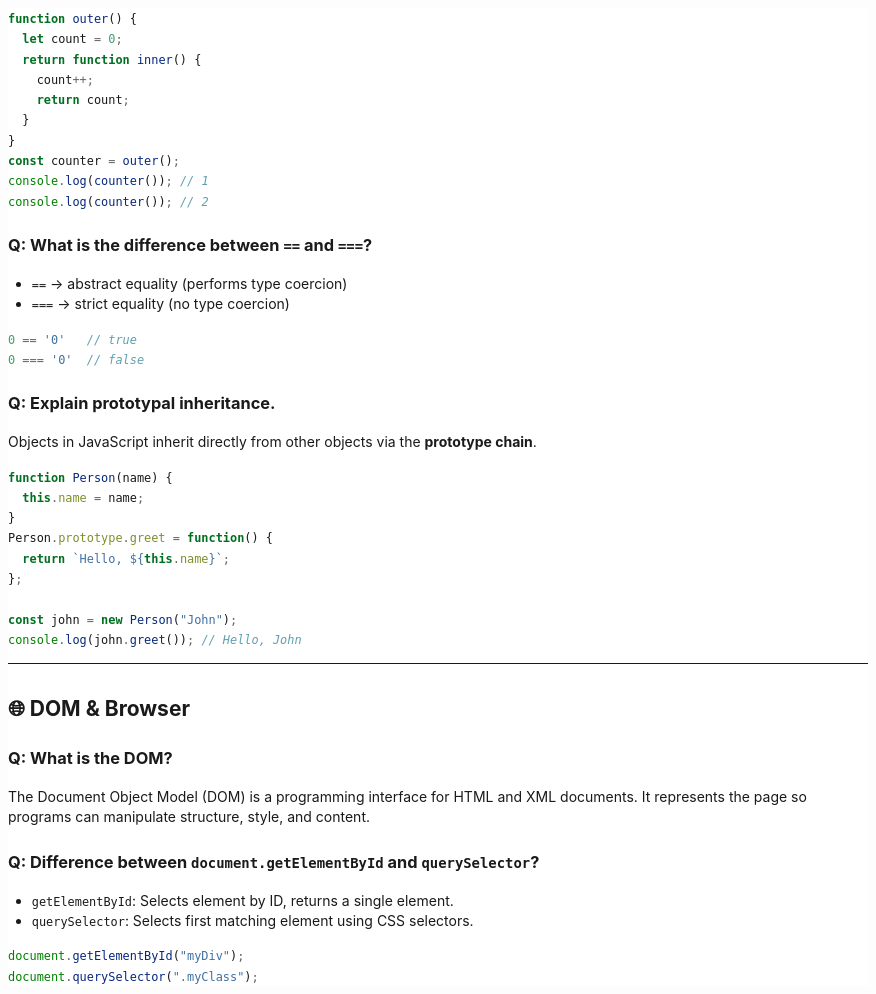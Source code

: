 ```javascript
function outer() {
  let count = 0;
  return function inner() {
    count++;
    return count;
  }
}
const counter = outer();
console.log(counter()); // 1
console.log(counter()); // 2
```

### Q: What is the difference between `==` and `===`?
- `==` → abstract equality (performs type coercion)
- `===` → strict equality (no type coercion)

```javascript
0 == '0'   // true
0 === '0'  // false
```

### Q: Explain prototypal inheritance.
Objects in JavaScript inherit directly from other objects via the **prototype chain**.

```javascript
function Person(name) {
  this.name = name;
}
Person.prototype.greet = function() {
  return `Hello, ${this.name}`;
};

const john = new Person("John");
console.log(john.greet()); // Hello, John
```

---

## 🌐 DOM & Browser

### Q: What is the DOM?
The Document Object Model (DOM) is a programming interface for HTML and XML documents. It represents the page so programs can manipulate structure, style, and content.

### Q: Difference between `document.getElementById` and `querySelector`?
- `getElementById`: Selects element by ID, returns a single element.
- `querySelector`: Selects first matching element using CSS selectors.

```javascript
document.getElementById("myDiv");
document.querySelector(".myClass");
```
